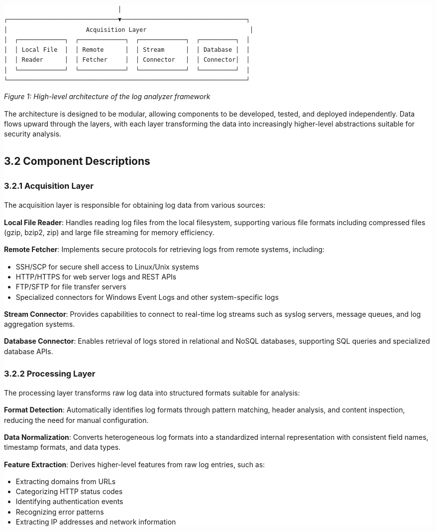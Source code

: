 ```
                                │
┌───────────────────────────────▼───────────────────────────────────┐
│                      Acquisition Layer                             │
│  ┌─────────────┐  ┌─────────────┐  ┌─────────────┐  ┌──────────┐  │
│  │ Local File  │  │ Remote      │  │ Stream      │  │ Database │  │
│  │ Reader      │  │ Fetcher     │  │ Connector   │  │ Connector│  │
│  └─────────────┘  └─────────────┘  └─────────────┘  └──────────┘  │
└───────────────────────────────────────────────────────────────────┘
```

*Figure 1: High-level architecture of the log analyzer framework*

The architecture is designed to be modular, allowing components to be developed, tested, and deployed independently. Data flows upward through the layers, with each layer transforming the data into increasingly higher-level abstractions suitable for security analysis.

## 3.2 Component Descriptions

### 3.2.1 Acquisition Layer

The acquisition layer is responsible for obtaining log data from various sources:

**Local File Reader**: Handles reading log files from the local filesystem, supporting various file formats including compressed files (gzip, bzip2, zip) and large file streaming for memory efficiency.

**Remote Fetcher**: Implements secure protocols for retrieving logs from remote systems, including:
- SSH/SCP for secure shell access to Linux/Unix systems
- HTTP/HTTPS for web server logs and REST APIs
- FTP/SFTP for file transfer servers
- Specialized connectors for Windows Event Logs and other system-specific logs

**Stream Connector**: Provides capabilities to connect to real-time log streams such as syslog servers, message queues, and log aggregation systems.

**Database Connector**: Enables retrieval of logs stored in relational and NoSQL databases, supporting SQL queries and specialized database APIs.

### 3.2.2 Processing Layer

The processing layer transforms raw log data into structured formats suitable for analysis:

**Format Detection**: Automatically identifies log formats through pattern matching, header analysis, and content inspection, reducing the need for manual configuration.

**Data Normalization**: Converts heterogeneous log formats into a standardized internal representation with consistent field names, timestamp formats, and data types.

**Feature Extraction**: Derives higher-level features from raw log entries, such as:
- Extracting domains from URLs
- Categorizing HTTP status codes
- Identifying authentication events
- Recognizing error patterns
- Extracting IP addresses and network information
